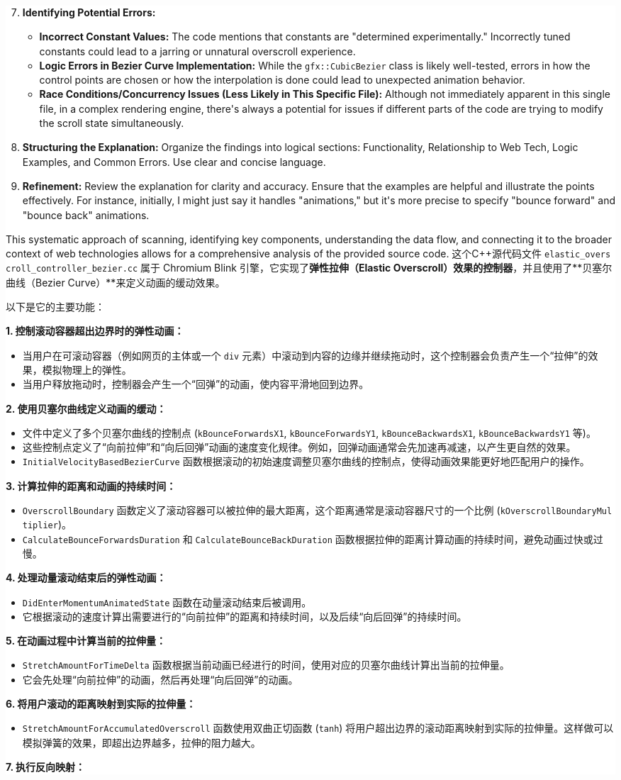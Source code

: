 7. **Identifying Potential Errors:**

    * **Incorrect Constant Values:** The code mentions that constants are "determined experimentally."  Incorrectly tuned constants could lead to a jarring or unnatural overscroll experience.
    * **Logic Errors in Bezier Curve Implementation:** While the `gfx::CubicBezier` class is likely well-tested, errors in how the control points are chosen or how the interpolation is done could lead to unexpected animation behavior.
    * **Race Conditions/Concurrency Issues (Less Likely in This Specific File):** Although not immediately apparent in this single file, in a complex rendering engine, there's always a potential for issues if different parts of the code are trying to modify the scroll state simultaneously.

8. **Structuring the Explanation:** Organize the findings into logical sections: Functionality, Relationship to Web Tech, Logic Examples, and Common Errors. Use clear and concise language.

9. **Refinement:** Review the explanation for clarity and accuracy. Ensure that the examples are helpful and illustrate the points effectively. For instance, initially, I might just say it handles "animations," but it's more precise to specify "bounce forward" and "bounce back" animations.

This systematic approach of scanning, identifying key components, understanding the data flow, and connecting it to the broader context of web technologies allows for a comprehensive analysis of the provided source code.
这个C++源代码文件 `elastic_overscroll_controller_bezier.cc` 属于 Chromium Blink 引擎，它实现了**弹性拉伸（Elastic Overscroll）效果的控制器**，并且使用了**贝塞尔曲线（Bezier Curve）**来定义动画的缓动效果。

以下是它的主要功能：

**1. 控制滚动容器超出边界时的弹性动画：**

* 当用户在可滚动容器（例如网页的主体或一个 `div` 元素）中滚动到内容的边缘并继续拖动时，这个控制器会负责产生一个“拉伸”的效果，模拟物理上的弹性。
* 当用户释放拖动时，控制器会产生一个“回弹”的动画，使内容平滑地回到边界。

**2. 使用贝塞尔曲线定义动画的缓动：**

* 文件中定义了多个贝塞尔曲线的控制点 (`kBounceForwardsX1`, `kBounceForwardsY1`, `kBounceBackwardsX1`, `kBounceBackwardsY1` 等)。
* 这些控制点定义了“向前拉伸”和“向后回弹”动画的速度变化规律。例如，回弹动画通常会先加速再减速，以产生更自然的效果。
* `InitialVelocityBasedBezierCurve` 函数根据滚动的初始速度调整贝塞尔曲线的控制点，使得动画效果能更好地匹配用户的操作。

**3. 计算拉伸的距离和动画的持续时间：**

* `OverscrollBoundary` 函数定义了滚动容器可以被拉伸的最大距离，这个距离通常是滚动容器尺寸的一个比例 (`kOverscrollBoundaryMultiplier`)。
* `CalculateBounceForwardsDuration` 和 `CalculateBounceBackDuration` 函数根据拉伸的距离计算动画的持续时间，避免动画过快或过慢。

**4. 处理动量滚动结束后的弹性动画：**

* `DidEnterMomentumAnimatedState` 函数在动量滚动结束后被调用。
* 它根据滚动的速度计算出需要进行的“向前拉伸”的距离和持续时间，以及后续“向后回弹”的持续时间。

**5. 在动画过程中计算当前的拉伸量：**

* `StretchAmountForTimeDelta` 函数根据当前动画已经进行的时间，使用对应的贝塞尔曲线计算出当前的拉伸量。
* 它会先处理“向前拉伸”的动画，然后再处理“向后回弹”的动画。

**6. 将用户滚动的距离映射到实际的拉伸量：**

* `StretchAmountForAccumulatedOverscroll` 函数使用双曲正切函数 (`tanh`) 将用户超出边界的滚动距离映射到实际的拉伸量。这样做可以模拟弹簧的效果，即超出边界越多，拉伸的阻力越大。

**7. 执行反向映射：**
